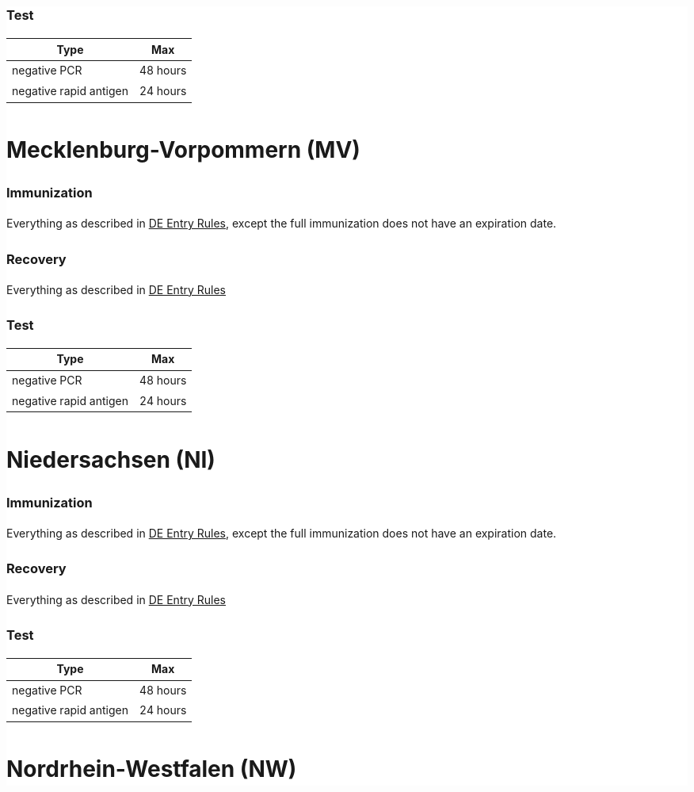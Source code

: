 ### Test

| Type                   | Max      |
| ---------------------- | -------- |
| negative PCR           | 48 hours |
| negative rapid antigen | 24 hours |

# Mecklenburg-Vorpommern (MV)

### Immunization

Everything as described in [DE Entry Rules](./de-entry-rules.md), except the full immunization does not have an expiration date.

### Recovery

Everything as described in [DE Entry Rules](./de-entry-rules.md)

### Test

| Type                   | Max      |
| ---------------------- | -------- |
| negative PCR           | 48 hours |
| negative rapid antigen | 24 hours |

# Niedersachsen (NI)

### Immunization

Everything as described in [DE Entry Rules](./de-entry-rules.md), except the full immunization does not have an expiration date.

### Recovery

Everything as described in [DE Entry Rules](./de-entry-rules.md)

### Test

| Type                   | Max      |
| ---------------------- | -------- |
| negative PCR           | 48 hours |
| negative rapid antigen | 24 hours |

# Nordrhein-Westfalen (NW)
